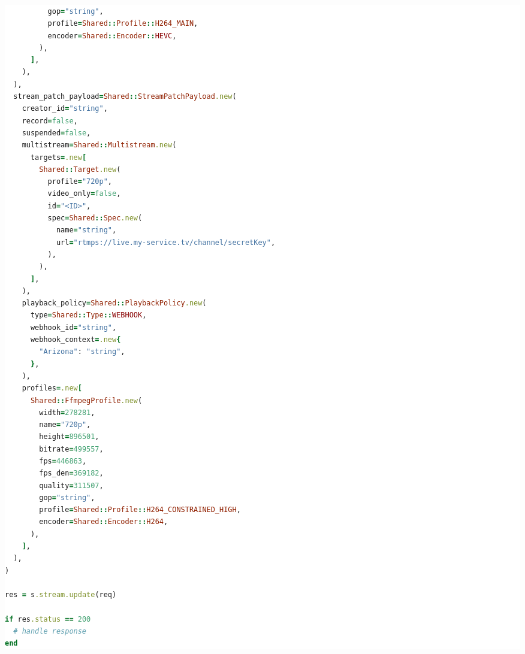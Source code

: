 ```ruby
          gop="string",
          profile=Shared::Profile::H264_MAIN,
          encoder=Shared::Encoder::HEVC,
        ),
      ],
    ),
  ),
  stream_patch_payload=Shared::StreamPatchPayload.new(
    creator_id="string",
    record=false,
    suspended=false,
    multistream=Shared::Multistream.new(
      targets=.new[
        Shared::Target.new(
          profile="720p",
          video_only=false,
          id="<ID>",
          spec=Shared::Spec.new(
            name="string",
            url="rtmps://live.my-service.tv/channel/secretKey",
          ),
        ),
      ],
    ),
    playback_policy=Shared::PlaybackPolicy.new(
      type=Shared::Type::WEBHOOK,
      webhook_id="string",
      webhook_context=.new{
        "Arizona": "string",
      },
    ),
    profiles=.new[
      Shared::FfmpegProfile.new(
        width=278281,
        name="720p",
        height=896501,
        bitrate=499557,
        fps=446863,
        fps_den=369182,
        quality=311507,
        gop="string",
        profile=Shared::Profile::H264_CONSTRAINED_HIGH,
        encoder=Shared::Encoder::H264,
      ),
    ],
  ),
)
    
res = s.stream.update(req)

if res.status == 200
  # handle response
end

```
